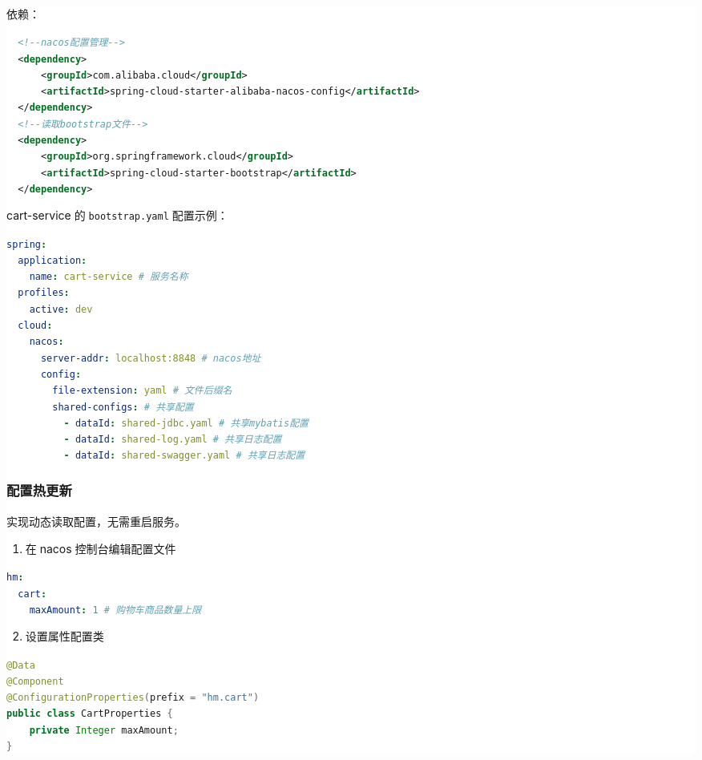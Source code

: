依赖：

```xml
  <!--nacos配置管理-->
  <dependency>
      <groupId>com.alibaba.cloud</groupId>
      <artifactId>spring-cloud-starter-alibaba-nacos-config</artifactId>
  </dependency>
  <!--读取bootstrap文件-->
  <dependency>
      <groupId>org.springframework.cloud</groupId>
      <artifactId>spring-cloud-starter-bootstrap</artifactId>
  </dependency>
```

cart-service 的 `bootstrap.yaml` 配置示例：

```yaml
spring:
  application:
    name: cart-service # 服务名称
  profiles:
    active: dev
  cloud:
    nacos:
      server-addr: localhost:8848 # nacos地址
      config:
        file-extension: yaml # 文件后缀名
        shared-configs: # 共享配置
          - dataId: shared-jdbc.yaml # 共享mybatis配置
          - dataId: shared-log.yaml # 共享日志配置
          - dataId: shared-swagger.yaml # 共享日志配置
```

### 配置热更新

实现动态读取配置，无需重启服务。

1. 在 nacos 控制台编辑配置文件

```yaml
hm:
  cart:
    maxAmount: 1 # 购物车商品数量上限
```

2. 设置属性配置类

```java
@Data
@Component
@ConfigurationProperties(prefix = "hm.cart")
public class CartProperties {
    private Integer maxAmount;
}
```
